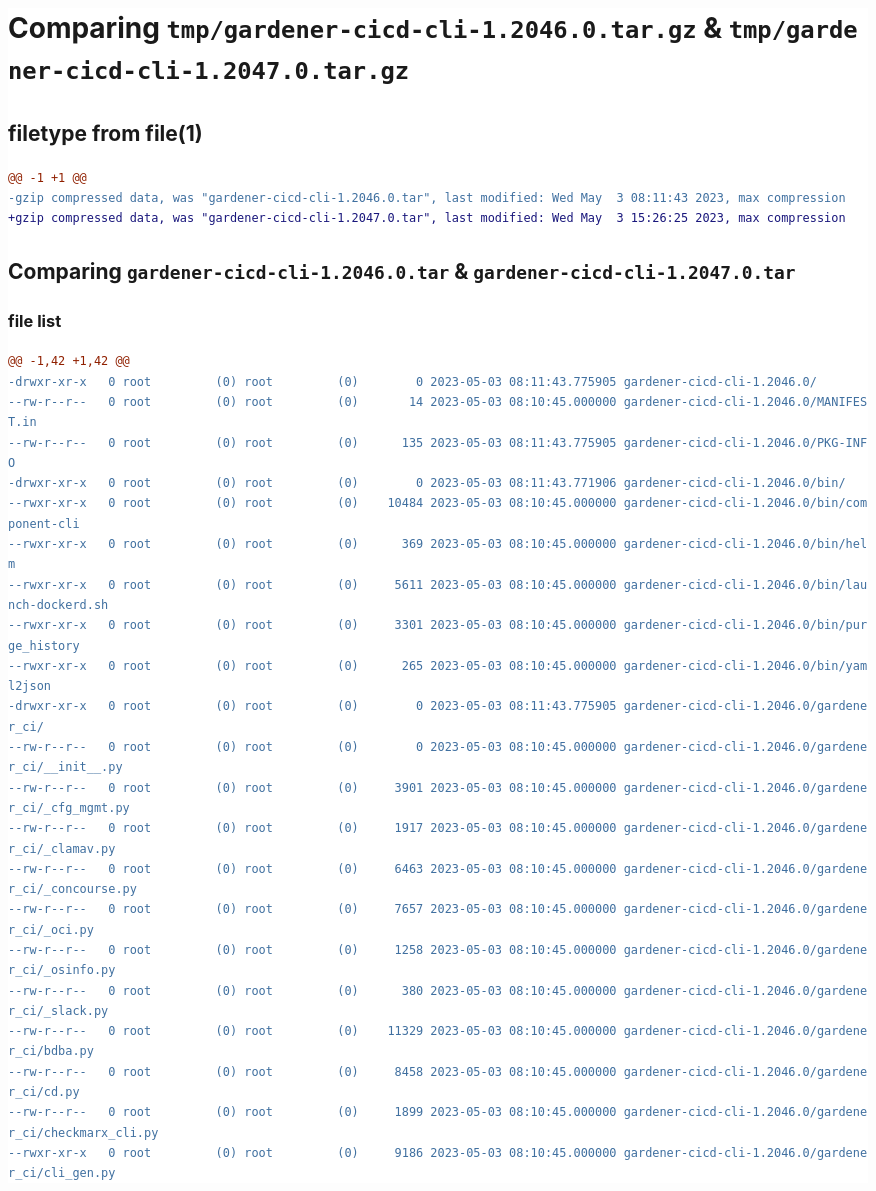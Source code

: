 # Comparing `tmp/gardener-cicd-cli-1.2046.0.tar.gz` & `tmp/gardener-cicd-cli-1.2047.0.tar.gz`

## filetype from file(1)

```diff
@@ -1 +1 @@
-gzip compressed data, was "gardener-cicd-cli-1.2046.0.tar", last modified: Wed May  3 08:11:43 2023, max compression
+gzip compressed data, was "gardener-cicd-cli-1.2047.0.tar", last modified: Wed May  3 15:26:25 2023, max compression
```

## Comparing `gardener-cicd-cli-1.2046.0.tar` & `gardener-cicd-cli-1.2047.0.tar`

### file list

```diff
@@ -1,42 +1,42 @@
-drwxr-xr-x   0 root         (0) root         (0)        0 2023-05-03 08:11:43.775905 gardener-cicd-cli-1.2046.0/
--rw-r--r--   0 root         (0) root         (0)       14 2023-05-03 08:10:45.000000 gardener-cicd-cli-1.2046.0/MANIFEST.in
--rw-r--r--   0 root         (0) root         (0)      135 2023-05-03 08:11:43.775905 gardener-cicd-cli-1.2046.0/PKG-INFO
-drwxr-xr-x   0 root         (0) root         (0)        0 2023-05-03 08:11:43.771906 gardener-cicd-cli-1.2046.0/bin/
--rwxr-xr-x   0 root         (0) root         (0)    10484 2023-05-03 08:10:45.000000 gardener-cicd-cli-1.2046.0/bin/component-cli
--rwxr-xr-x   0 root         (0) root         (0)      369 2023-05-03 08:10:45.000000 gardener-cicd-cli-1.2046.0/bin/helm
--rwxr-xr-x   0 root         (0) root         (0)     5611 2023-05-03 08:10:45.000000 gardener-cicd-cli-1.2046.0/bin/launch-dockerd.sh
--rwxr-xr-x   0 root         (0) root         (0)     3301 2023-05-03 08:10:45.000000 gardener-cicd-cli-1.2046.0/bin/purge_history
--rwxr-xr-x   0 root         (0) root         (0)      265 2023-05-03 08:10:45.000000 gardener-cicd-cli-1.2046.0/bin/yaml2json
-drwxr-xr-x   0 root         (0) root         (0)        0 2023-05-03 08:11:43.775905 gardener-cicd-cli-1.2046.0/gardener_ci/
--rw-r--r--   0 root         (0) root         (0)        0 2023-05-03 08:10:45.000000 gardener-cicd-cli-1.2046.0/gardener_ci/__init__.py
--rw-r--r--   0 root         (0) root         (0)     3901 2023-05-03 08:10:45.000000 gardener-cicd-cli-1.2046.0/gardener_ci/_cfg_mgmt.py
--rw-r--r--   0 root         (0) root         (0)     1917 2023-05-03 08:10:45.000000 gardener-cicd-cli-1.2046.0/gardener_ci/_clamav.py
--rw-r--r--   0 root         (0) root         (0)     6463 2023-05-03 08:10:45.000000 gardener-cicd-cli-1.2046.0/gardener_ci/_concourse.py
--rw-r--r--   0 root         (0) root         (0)     7657 2023-05-03 08:10:45.000000 gardener-cicd-cli-1.2046.0/gardener_ci/_oci.py
--rw-r--r--   0 root         (0) root         (0)     1258 2023-05-03 08:10:45.000000 gardener-cicd-cli-1.2046.0/gardener_ci/_osinfo.py
--rw-r--r--   0 root         (0) root         (0)      380 2023-05-03 08:10:45.000000 gardener-cicd-cli-1.2046.0/gardener_ci/_slack.py
--rw-r--r--   0 root         (0) root         (0)    11329 2023-05-03 08:10:45.000000 gardener-cicd-cli-1.2046.0/gardener_ci/bdba.py
--rw-r--r--   0 root         (0) root         (0)     8458 2023-05-03 08:10:45.000000 gardener-cicd-cli-1.2046.0/gardener_ci/cd.py
--rw-r--r--   0 root         (0) root         (0)     1899 2023-05-03 08:10:45.000000 gardener-cicd-cli-1.2046.0/gardener_ci/checkmarx_cli.py
--rwxr-xr-x   0 root         (0) root         (0)     9186 2023-05-03 08:10:45.000000 gardener-cicd-cli-1.2046.0/gardener_ci/cli_gen.py
```